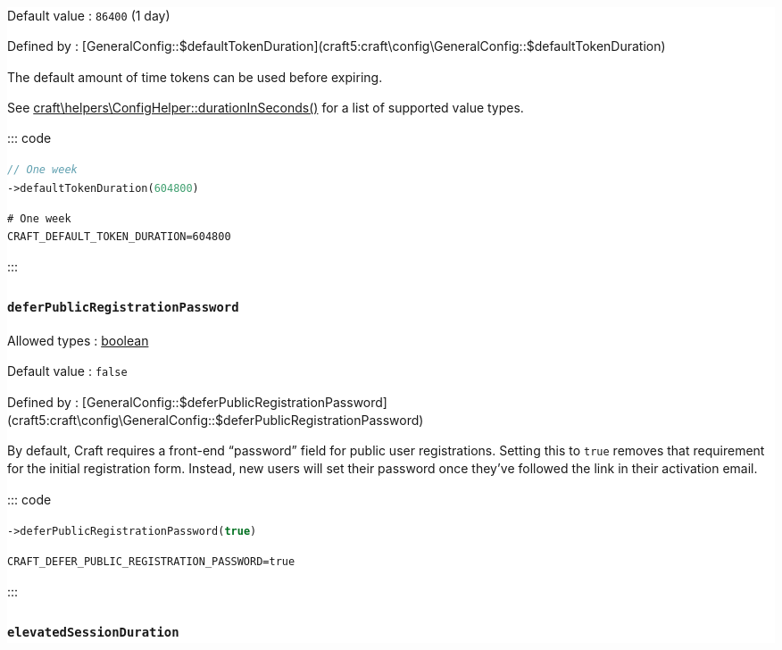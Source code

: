 Default value
:  `86400` (1 day)

Defined by
:  [GeneralConfig::$defaultTokenDuration](craft5:craft\config\GeneralConfig::$defaultTokenDuration)

</div>

The default amount of time tokens can be used before expiring.

See [craft\helpers\ConfigHelper::durationInSeconds()](https://docs.craftcms.com/api/v5/craft-helpers-confighelper.html#method-durationinseconds) for a list of supported value types.

::: code
```php Static Config
// One week
->defaultTokenDuration(604800)
```
```shell Environment Override
# One week
CRAFT_DEFAULT_TOKEN_DURATION=604800
```
:::



### `deferPublicRegistrationPassword`

<div class="compact">

Allowed types
:  [boolean](https://php.net/language.types.boolean)

Default value
:  `false`

Defined by
:  [GeneralConfig::$deferPublicRegistrationPassword](craft5:craft\config\GeneralConfig::$deferPublicRegistrationPassword)

</div>

By default, Craft requires a front-end “password” field for public user registrations. Setting this to
`true` removes that requirement for the initial registration form. Instead, new users will set their password
once they’ve followed the link in their activation email.

::: code
```php Static Config
->deferPublicRegistrationPassword(true)
```
```shell Environment Override
CRAFT_DEFER_PUBLIC_REGISTRATION_PASSWORD=true
```
:::



### `elevatedSessionDuration`
